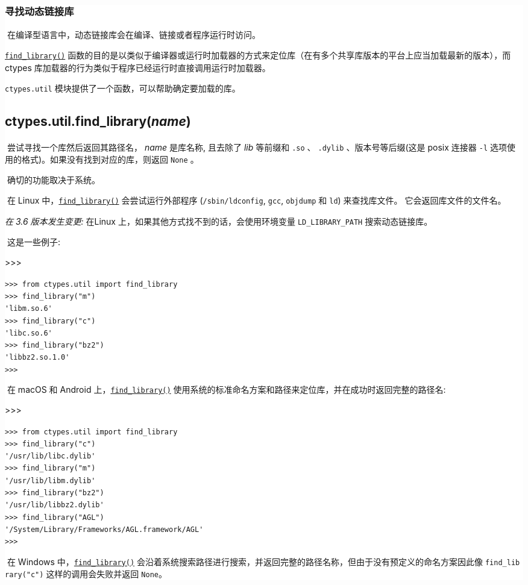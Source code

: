 

### 寻找动态链接库

​	在编译型语言中，动态链接库会在编译、链接或者程序运行时访问。

[`find_library()`](https://docs.python.org/zh-cn/3.13/library/ctypes.html#ctypes.util.find_library) 函数的目的是以类似于编译器或运行时加载器的方式来定位库（在有多个共享库版本的平台上应当加载最新的版本），而 ctypes 库加载器的行为类似于程序已经运行时直接调用运行时加载器。

`ctypes.util` 模块提供了一个函数，可以帮助确定要加载的库。

## ctypes.util.**find_library**(*name*)

​	尝试寻找一个库然后返回其路径名， *name* 是库名称, 且去除了 *lib* 等前缀和 `.so` 、 `.dylib` 、版本号等后缀(这是 posix 连接器 `-l` 选项使用的格式)。如果没有找到对应的库，则返回 `None` 。

​	确切的功能取决于系统。

​	在 Linux 中，[`find_library()`](https://docs.python.org/zh-cn/3.13/library/ctypes.html#ctypes.util.find_library) 会尝试运行外部程序 (`/sbin/ldconfig`, `gcc`, `objdump` 和 `ld`) 来查找库文件。 它会返回库文件的文件名。

*在 3.6 版本发生变更:* 在Linux 上，如果其他方式找不到的话，会使用环境变量 `LD_LIBRARY_PATH` 搜索动态链接库。

​	这是一些例子:

\>>>

```
>>> from ctypes.util import find_library
>>> find_library("m")
'libm.so.6'
>>> find_library("c")
'libc.so.6'
>>> find_library("bz2")
'libbz2.so.1.0'
>>>
```

​	在 macOS 和 Android 上，[`find_library()`](https://docs.python.org/zh-cn/3.13/library/ctypes.html#ctypes.util.find_library) 使用系统的标准命名方案和路径来定位库，并在成功时返回完整的路径名:

\>>>

```
>>> from ctypes.util import find_library
>>> find_library("c")
'/usr/lib/libc.dylib'
>>> find_library("m")
'/usr/lib/libm.dylib'
>>> find_library("bz2")
'/usr/lib/libbz2.dylib'
>>> find_library("AGL")
'/System/Library/Frameworks/AGL.framework/AGL'
>>>
```

​	在 Windows 中，[`find_library()`](https://docs.python.org/zh-cn/3.13/library/ctypes.html#ctypes.util.find_library) 会沿着系统搜索路径进行搜索，并返回完整的路径名称，但由于没有预定义的命名方案因此像 `find_library("c")` 这样的调用会失败并返回 `None`。
